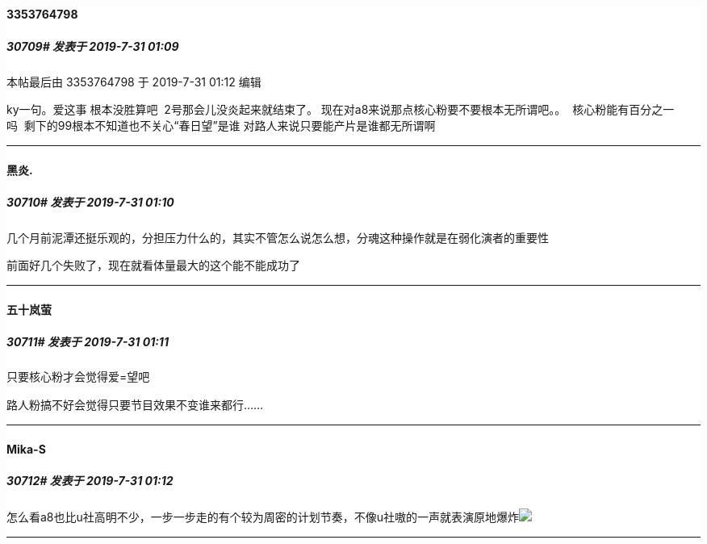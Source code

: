 ####  3353764798  
##### 30709#       发表于 2019-7-31 01:09



 本帖最后由 3353764798 于 2019-7-31 01:12 编辑 

ky一句。爱这事 根本没胜算吧  2号那会儿没炎起来就结束了。 现在对a8来说那点核心粉要不要根本无所谓吧。。  核心粉能有百分之一吗  剩下的99根本不知道也不关心“春日望”是谁 对路人来说只要能产片是谁都无所谓啊







-----

####  黑炎.  
##### 30710#       发表于 2019-7-31 01:10




几个月前泥潭还挺乐观的，分担压力什么的，其实不管怎么说怎么想，分魂这种操作就是在弱化演者的重要性

前面好几个失败了，现在就看体量最大的这个能不能成功了







-----

####  五十岚萤  
##### 30711#       发表于 2019-7-31 01:11




只要核心粉才会觉得爱=望吧

路人粉搞不好会觉得只要节目效果不变谁来都行……







-----

####  Mika-S  
##### 30712#       发表于 2019-7-31 01:12




怎么看a8也比u社高明不少，一步一步走的有个较为周密的计划节奏，不像u社嗷的一声就表演原地爆炸<img src="https://static.saraba1st.com/image/smiley/face2017/067.png" referrerpolicy="no-referrer">







-----
